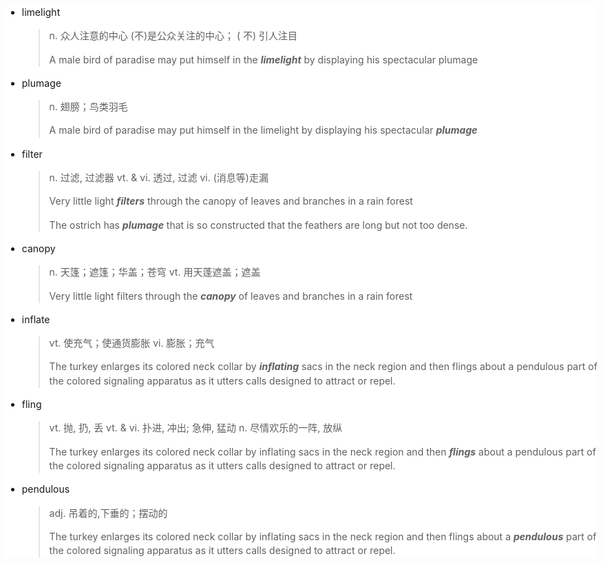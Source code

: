 * limelight 

  > n. 众人注意的中心
  > (不)是公众关注的中心； ( 不) 引人注目
  >
  >  A male bird of paradise may put himself in the ***limelight*** by displaying his spectacular plumage

* plumage

  > n. 翅膀；鸟类羽毛
  >
  >  A male bird of paradise may put himself in the limelight by displaying his spectacular ***plumage***

* filter

  > n. 过滤, 过滤器
  > vt. & vi. 透过, 过滤
  > vi. (消息等)走漏
  >
  > Very little light ***filters*** through the canopy of leaves and branches in a rain forest
  >
  > The ostrich has ***plumage*** that is so constructed that the feathers are long but not too dense.

* canopy 

  > n. 天篷；遮篷；华盖；苍穹
  > vt. 用天蓬遮盖；遮盖
  >
  > Very little light filters through the ***canopy*** of leaves and branches in a rain forest

* inflate

  > vt. 使充气；使通货膨胀
  > vi. 膨胀；充气
  >
  > The turkey enlarges its colored neck collar by ***inflating*** sacs in the neck region and then flings about a pendulous part of the colored signaling apparatus as it utters calls designed to attract or repel.

* fling

  > vt. 抛, 扔, 丢
  > vt. & vi. 扑进, 冲出; 急伸, 猛动
  > n. 尽情欢乐的一阵, 放纵
  >
  > The turkey enlarges its colored neck collar by inflating sacs in the neck region and then ***flings*** about a pendulous part of the colored signaling apparatus as it utters calls designed to attract or repel.

* pendulous

  > adj. 吊着的,下垂的；摆动的
  >
  > The turkey enlarges its colored neck collar by inflating sacs in the neck region and then flings about a ***pendulous*** part of the colored signaling apparatus as it utters calls designed to attract or repel.

